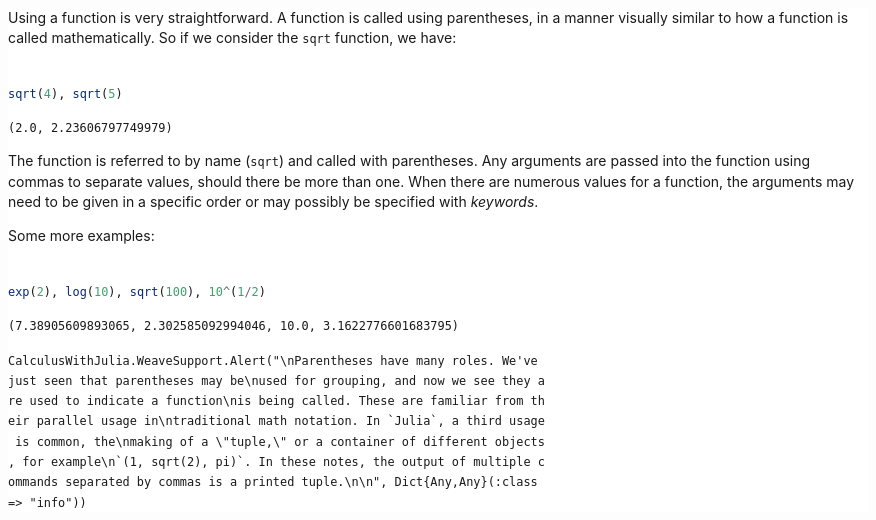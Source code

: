 Using a function is very straightforward. A function is called using parentheses, in a manner visually similar to how a function is called mathematically. So if we consider the `sqrt` function, we have:

````julia

sqrt(4), sqrt(5)
````


````
(2.0, 2.23606797749979)
````





The function is referred to by name (`sqrt`) and called with parentheses. Any arguments are passed into the function using commas to separate values, should there be more than one. When there are numerous values for a function, the arguments may need to be given in a specific order or may possibly be specified with *keywords*.

Some more examples:

````julia

exp(2), log(10), sqrt(100), 10^(1/2)
````


````
(7.38905609893065, 2.302585092994046, 10.0, 3.1622776601683795)
````



````
CalculusWithJulia.WeaveSupport.Alert("\nParentheses have many roles. We've 
just seen that parentheses may be\nused for grouping, and now we see they a
re used to indicate a function\nis being called. These are familiar from th
eir parallel usage in\ntraditional math notation. In `Julia`, a third usage
 is common, the\nmaking of a \"tuple,\" or a container of different objects
, for example\n`(1, sqrt(2), pi)`. In these notes, the output of multiple c
ommands separated by commas is a printed tuple.\n\n", Dict{Any,Any}(:class 
=> "info"))
````






<script>
// XXX This seems to be no longer needed, as 2^(-1) is defined when -1 is a numeric literal
//
// `Julia`'s design embraces *polymorphism*, a term to indicate that the
// same function may have different implementations and the one
// ultimately called depends on the number and types of the
// arguments. Polymorphism is also commonly referred to as *multiple
// dispatch*. This is a great convenience for the user who only needs to
// remember one function name for related uses, that may differ only in
// technicalities.  For example, there are about $200$ methods
// implemented for the generic function `+`. This may be expected from
// mathematical analogy: the details of the operation of addition are
// different for integers, than rational numbers, than polynomials,
// though all can be added.
//
//
//
// The power operator, `^`, provides a concrete example. For integer
// bases there is a different implementation than there is for real
// bases. When the base is an integer, the answer may or may not be an
// integer:
//